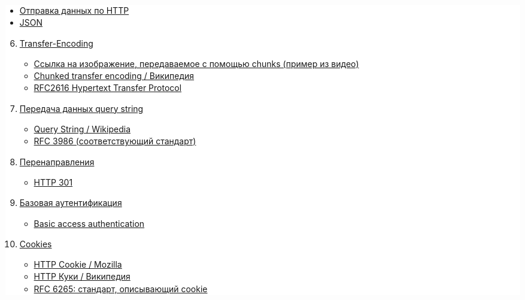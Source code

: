    - [Отправка данных по HTTP](https://developer.mozilla.org/ru/docs/Learn/HTML/Forms)
   - [JSON](https://ru.wikipedia.org/wiki/JSON)

6. [Transfer-Encoding](https://ru.hexlet.io/courses/http_protocol/lessons/chunked/theory_unit)

   - [Ссылка на изображение, передаваемое с помощью chunks (пример из видео)](https://www.httpwatch.com/httpgallery/chunked/chunkedimage.aspx)
   - [Chunked transfer encoding / Википедия](https://ru.wikipedia.org/wiki/Chunked_transfer_encoding)
   - [RFC2616 Hypertext Transfer Protocol](https://tools.ietf.org/html/rfc2616)

7. [Передача данных query string](https://ru.hexlet.io/courses/http_protocol/lessons/query_string/theory_unit)

   - [Query String / Wikipedia](https://en.wikipedia.org/wiki/Query_string)
   - [RFC 3986 (соответствующий стандарт)](https://tools.ietf.org/html/rfc3986)

8. [Перенаправления](https://ru.hexlet.io/courses/http_protocol/lessons/redirect/theory_unit)

   - [HTTP 301](https://ru.wikipedia.org/wiki/HTTP_301)

9. [Базовая аутентификация](https://ru.hexlet.io/courses/http_protocol/lessons/basic_auth/theory_unit)

   - [Basic access authentication](https://en.wikipedia.org/wiki/Basic_access_authentication)

10. [Cookies](https://ru.hexlet.io/courses/http_protocol/lessons/cookies/theory_unit)

    - [HTTP Cookie / Mozilla](https://developer.mozilla.org/ru/docs/Web/HTTP/Куки)
    - [HTTP Куки / Википедия](https://ru.wikipedia.org/wiki/HTTP_cookie)
    - [RFC 6265: стандарт, описывающий cookie](https://tools.ietf.org/html/rfc6265)

